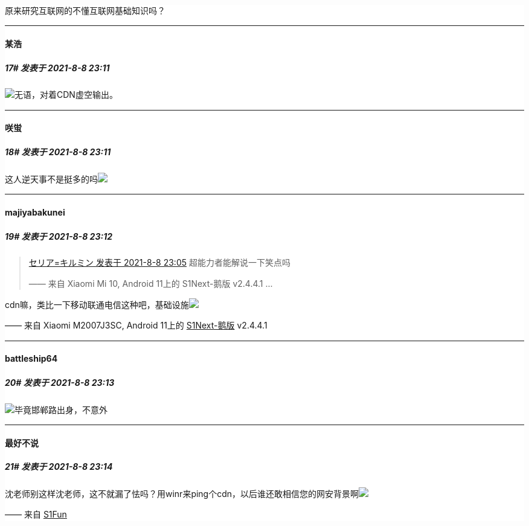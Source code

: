 原来研究互联网的不懂互联网基础知识吗？


*****

####  某浩  
##### 17#       发表于 2021-8-8 23:11


<img src="https://static.saraba1st.com/image/smiley/face2017/004.gif" referrerpolicy="no-referrer">无语，对着CDN虚空输出。


*****

####  咲蛍  
##### 18#       发表于 2021-8-8 23:11


这人逆天事不是挺多的吗<img src="https://static.saraba1st.com/image/smiley/face2017/037.png" referrerpolicy="no-referrer">


*****

####  majiyabakunei  
##### 19#       发表于 2021-8-8 23:12


<blockquote><a href="httphttps://bbs.saraba1st.com/2b/forum.php?mod=redirect&amp;goto=findpost&amp;pid=52296168&amp;ptid=2019756" target="_blank">セリア=キルミン 发表于 2021-8-8 23:05</a>
超能力者能解说一下笑点吗

—— 来自 Xiaomi Mi 10, Android 11上的 S1Next-鹅版 v2.4.4.1 ...</blockquote>
cdn嘛，类比一下移动联通电信这种吧，基础设施<img src="https://static.saraba1st.com/image/smiley/face2017/067.png" referrerpolicy="no-referrer">

—— 来自 Xiaomi M2007J3SC, Android 11上的 [S1Next-鹅版](https://github.com/ykrank/S1-Next/releases) v2.4.4.1


*****

####  battleship64  
##### 20#       发表于 2021-8-8 23:13


<img src="https://static.saraba1st.com/image/smiley/face2017/067.png" referrerpolicy="no-referrer">毕竟邯郸路出身，不意外


*****

####  最好不说  
##### 21#       发表于 2021-8-8 23:14


沈老师别这样沈老师，这不就漏了怯吗？用winr来ping个cdn，以后谁还敢相信您的网安背景啊<img src="https://static.saraba1st.com/image/smiley/face2017/044.png" referrerpolicy="no-referrer">

—— 来自 [S1Fun](https://s1fun.koalcat.com)
